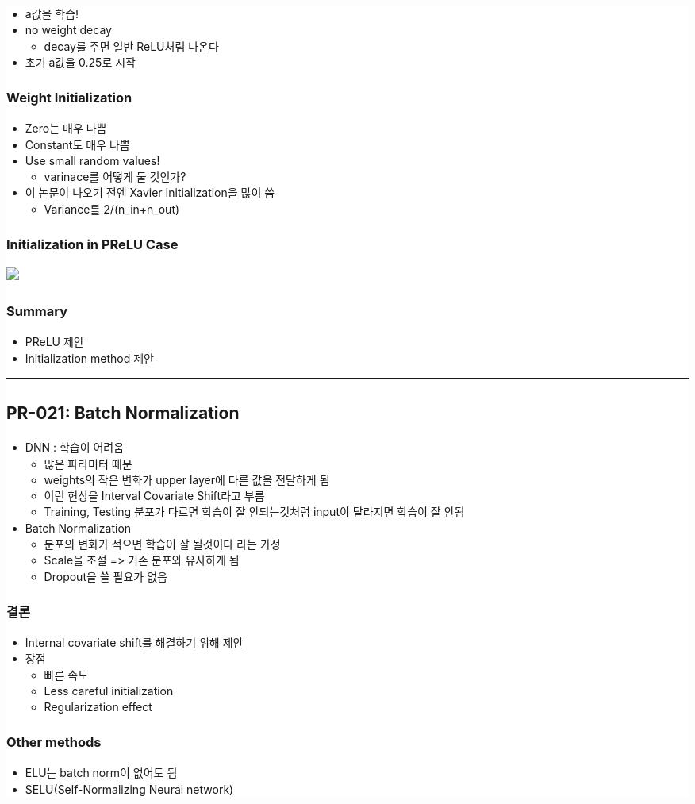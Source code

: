 - a값을 학습!
- no weight decay
	- decay를 주면 일반 ReLU처럼 나온다
- 초기 a값을 0.25로 시작

### Weight Initialization
- Zero는 매우 나쁨
- Constant도 매우 나쁨
- Use small random values!
	- varinace를 어떻게 둘 것인가?
- 이 논문이 나오기 전엔 Xavier Initialization을 많이 씀
	- Variance를 2/(n_in+n_out)

### Initialization in PReLU Case
<img src="https://www.dropbox.com/s/e8b7webho14fqvc/%EC%8A%A4%ED%81%AC%EB%A6%B0%EC%83%B7%202018-11-29%2022.34.28.png?raw=1">

### Summary
- PReLU 제안
- Initialization method 제안 
	
	
---

## PR-021: Batch Normalization 
- DNN : 학습이 어려움
	- 많은 파라미터 때문
	- weights의 작은 변화가 upper layer에 다른 값을 전달하게 됨 	
	- 이런 현상을 Interval Covariate Shift라고 부름
	- Training, Testing 분포가 다르면 학습이 잘 안되는것처럼 input이 달라지면 학습이 잘 안됨
- Batch Normalization
	- 분포의 변화가 적으면 학습이 잘 될것이다 라는 가정
	- Scale을 조절 => 기존 분포와 유사하게 됨
	- Dropout을 쓸 필요가 없음

### 결론
- Internal covariate shift를 해결하기 위해 제안
- 장점
	- 빠른 속도
	- Less careful initialization
	- Regularization effect

### Other methods
- ELU는 batch norm이 없어도 됨
- SELU(Self-Normalizing Neural network) 	
	

	
	  